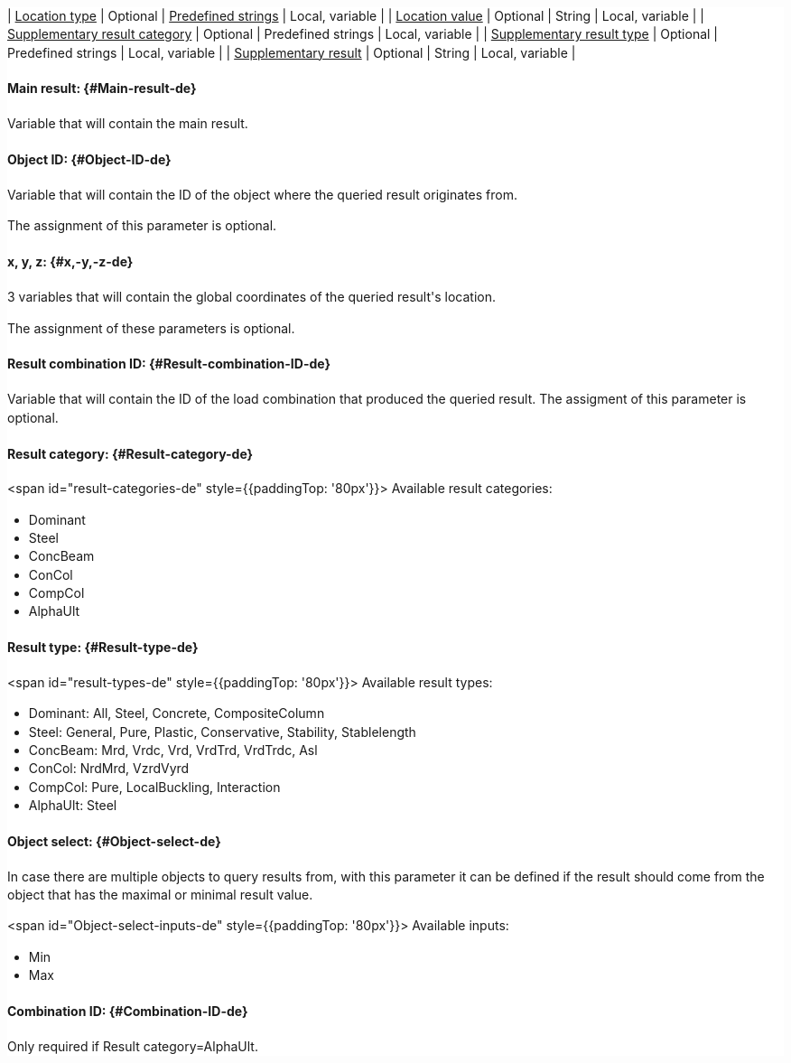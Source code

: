 | [Location type](#Location-type-de)                                 | Optional       | [Predefined strings](#location-types-de)       | Local, variable   |
| [Location value](#Location-value-de)                               | Optional       | String                                         | Local, variable   |
| [Supplementary result category](#Supplementary-result-category-de) | Optional       | Predefined strings                             | Local, variable   |
| [Supplementary result type](#Supplementary-result-type-de)         | Optional       | Predefined strings                             | Local, variable   |
| [Supplementary result](#Supplementary-result-de)                   | Optional       | String                                         | Local, variable   |

#### Main result: {#Main-result-de}
Variable that will contain the main result.

#### Object ID: {#Object-ID-de}
Variable that will contain the ID of the object where the queried result originates from.

The assignment of this parameter is optional.

#### x, y, z: {#x,-y,-z-de}
3 variables that will contain the global coordinates of the queried result's location.

The assignment of these parameters is optional.

#### Result combination ID: {#Result-combination-ID-de}
Variable that will contain the ID of the load combination that produced the queried result. The assigment of this parameter is optional.

#### Result category: {#Result-category-de}
<span id="result-categories-de" style={{paddingTop: '80px'}}> Available result categories: </span>
- Dominant
- Steel
- ConcBeam
- ConCol
- CompCol
- AlphaUlt

#### Result type: {#Result-type-de}
<span id="result-types-de" style={{paddingTop: '80px'}}> Available result types: </span>
- Dominant: All, Steel, Concrete, CompositeColumn
- Steel: General, Pure, Plastic, Conservative, Stability, Stablelength
- ConcBeam: Mrd, Vrdc, Vrd, VrdTrd, VrdTrdc, Asl
- ConCol: NrdMrd, VzrdVyrd
- CompCol: Pure, LocalBuckling, Interaction
- AlphaUlt: Steel

#### Object select: {#Object-select-de}
In case there are multiple objects to query results from, with this parameter it can be defined if the result should come from the object that has the maximal or minimal result value.

<span id="Object-select-inputs-de" style={{paddingTop: '80px'}}> Available inputs: </span>
- Min
- Max

#### Combination ID: {#Combination-ID-de}
Only required if Result category=AlphaUlt.
